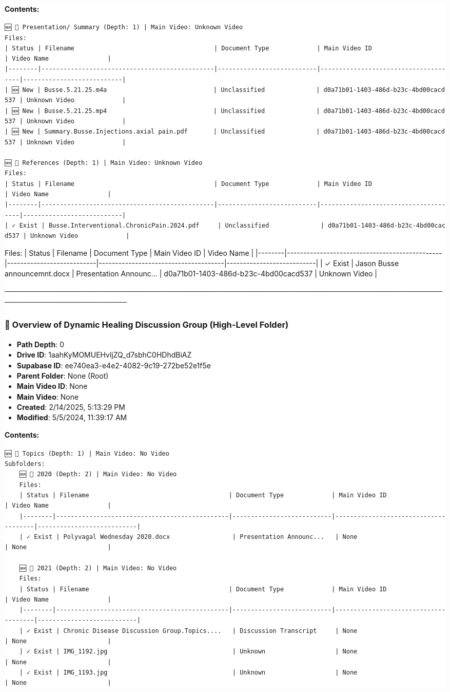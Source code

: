 **Contents:**

    🆕 📁 Presentation/ Summary (Depth: 1) | Main Video: Unknown Video
    Files:
    | Status | Filename                                      | Document Type             | Main Video ID                        | Video Name                |
    |--------|-----------------------------------------------|---------------------------|--------------------------------------|---------------------------|
    | 🆕 New | Busse.5.21.25.m4a                             | Unclassified              | d0a71b01-1403-486d-b23c-4bd00cacd537 | Unknown Video             |
    | 🆕 New | Busse.5.21.25.mp4                             | Unclassified              | d0a71b01-1403-486d-b23c-4bd00cacd537 | Unknown Video             |
    | 🆕 New | Summary.Busse.Injections.axial pain.pdf       | Unclassified              | d0a71b01-1403-486d-b23c-4bd00cacd537 | Unknown Video             |

    🆕 📁 References (Depth: 1) | Main Video: Unknown Video
    Files:
    | Status | Filename                                      | Document Type             | Main Video ID                        | Video Name                |
    |--------|-----------------------------------------------|---------------------------|--------------------------------------|---------------------------|
    | ✓ Exist | Busse.Interventional.ChronicPain.2024.pdf     | Unclassified              | d0a71b01-1403-486d-b23c-4bd00cacd537 | Unknown Video             |

Files:
| Status | Filename                                      | Document Type             | Main Video ID                        | Video Name                |
|--------|-----------------------------------------------|---------------------------|--------------------------------------|---------------------------|
| ✓ Exist | Jason Busse announcemnt.docx                  | Presentation Announc...   | d0a71b01-1403-486d-b23c-4bd00cacd537 | Unknown Video             |


──────────────────────────────────────────────────────────────────────────────────────────────────────────────

### 📁 Overview of Dynamic Healing Discussion Group (High-Level Folder)
- **Path Depth**: 0
- **Drive ID**: 1aahKyMOMUEHvljZQ_d7sbhC0HDhdBiAZ
- **Supabase ID**: ee740ea3-e4e2-4082-9c19-272be52e1f5e
- **Parent Folder**: None (Root)
- **Main Video ID**: None
- **Main Video**: None
- **Created**: 2/14/2025, 5:13:29 PM
- **Modified**: 5/5/2024, 11:39:17 AM

**Contents:**

    🆕 📁 Topics (Depth: 1) | Main Video: No Video
    Subfolders:
        🆕 📁 2020 (Depth: 2) | Main Video: No Video
        Files:
        | Status | Filename                                      | Document Type             | Main Video ID                        | Video Name                |
        |--------|-----------------------------------------------|---------------------------|--------------------------------------|---------------------------|
        | ✓ Exist | Polyvagal Wednesday 2020.docx                 | Presentation Announc...   | None                                 | None                      |

        🆕 📁 2021 (Depth: 2) | Main Video: No Video
        Files:
        | Status | Filename                                      | Document Type             | Main Video ID                        | Video Name                |
        |--------|-----------------------------------------------|---------------------------|--------------------------------------|---------------------------|
        | ✓ Exist | Chronic Disease Discussion Group.Topics....   | Discussion Transcript     | None                                 | None                      |
        | ✓ Exist | IMG_1192.jpg                                  | Unknown                   | None                                 | None                      |
        | ✓ Exist | IMG_1193.jpg                                  | Unknown                   | None                                 | None                      |
